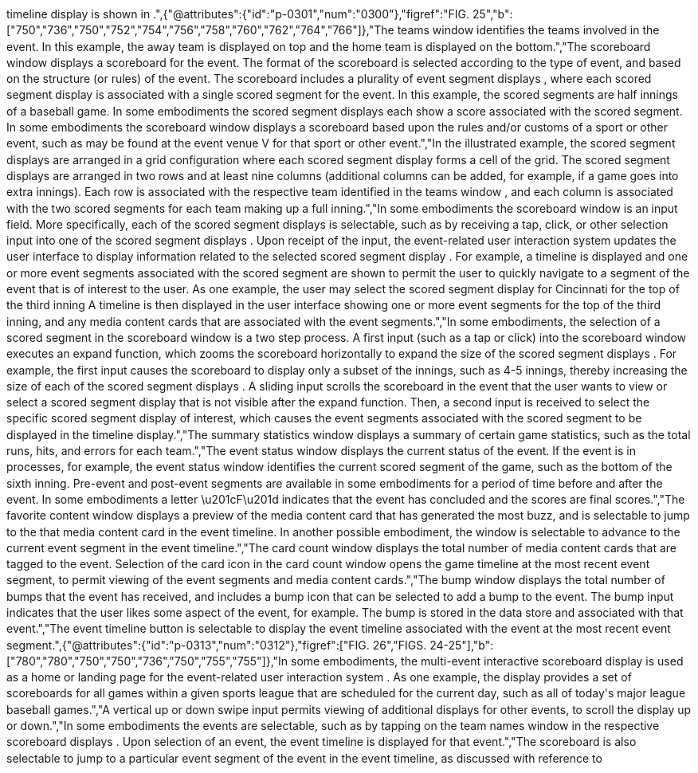 timeline display is shown in .",{"@attributes":{"id":"p-0301","num":"0300"},"figref":"FIG. 25","b":["750","736","750","752","754","756","758","760","762","764","766"]},"The teams window  identifies the teams involved in the event. In this example, the away team is displayed on top and the home team is displayed on the bottom.","The scoreboard window  displays a scoreboard  for the event. The format of the scoreboard is selected according to the type of event, and based on the structure (or rules) of the event. The scoreboard includes a plurality of event segment displays , where each scored segment display  is associated with a single scored segment for the event. In this example, the scored segments are half innings of a baseball game. In some embodiments the scored segment displays  each show a score associated with the scored segment. In some embodiments the scoreboard window  displays a scoreboard based upon the rules and\/or customs of a sport or other event, such as may be found at the event venue V for that sport or other event.","In the illustrated example, the scored segment displays  are arranged in a grid configuration where each scored segment display  forms a cell of the grid. The scored segment displays  are arranged in two rows and at least nine columns (additional columns can be added, for example, if a game goes into extra innings). Each row is associated with the respective team identified in the teams window , and each column is associated with the two scored segments for each team making up a full inning.","In some embodiments the scoreboard window  is an input field. More specifically, each of the scored segment displays  is selectable, such as by receiving a tap, click, or other selection input into one of the scored segment displays . Upon receipt of the input, the event-related user interaction system  updates the user interface to display information related to the selected scored segment display . For example, a timeline is displayed and one or more event segments associated with the scored segment are shown to permit the user to quickly navigate to a segment of the event that is of interest to the user. As one example, the user may select the scored segment display  for Cincinnati for the top of the third inning A timeline is then displayed in the user interface showing one or more event segments for the top of the third inning, and any media content cards that are associated with the event segments.","In some embodiments, the selection of a scored segment in the scoreboard window  is a two step process. A first input (such as a tap or click) into the scoreboard window  executes an expand function, which zooms the scoreboard horizontally to expand the size of the scored segment displays . For example, the first input causes the scoreboard to display only a subset of the innings, such as 4-5 innings, thereby increasing the size of each of the scored segment displays . A sliding input scrolls the scoreboard in the event that the user wants to view or select a scored segment display  that is not visible after the expand function. Then, a second input is received to select the specific scored segment display  of interest, which causes the event segments associated with the scored segment to be displayed in the timeline display.","The summary statistics window  displays a summary of certain game statistics, such as the total runs, hits, and errors for each team.","The event status window  displays the current status of the event. If the event is in processes, for example, the event status window  identifies the current scored segment of the game, such as the bottom of the sixth inning. Pre-event and post-event segments are available in some embodiments for a period of time before and after the event. In some embodiments a letter \u201cF\u201d indicates that the event has concluded and the scores are final scores.","The favorite content window  displays a preview of the media content card that has generated the most buzz, and is selectable to jump to the that media content card in the event timeline. In another possible embodiment, the window  is selectable to advance to the current event segment in the event timeline.","The card count window  displays the total number of media content cards that are tagged to the event. Selection of the card icon in the card count window opens the game timeline at the most recent event segment, to permit viewing of the event segments and media content cards.","The bump window  displays the total number of bumps that the event has received, and includes a bump icon that can be selected to add a bump to the event. The bump input indicates that the user likes some aspect of the event, for example. The bump is stored in the data store and associated with that event.","The event timeline button  is selectable to display the event timeline associated with the event at the most recent event segment.",{"@attributes":{"id":"p-0313","num":"0312"},"figref":["FIG. 26","FIGS. 24-25"],"b":["780","780","750","750","736","750","755","755"]},"In some embodiments, the multi-event interactive scoreboard display  is used as a home or landing page for the event-related user interaction system . As one example, the display  provides a set of scoreboards for all games within a given sports league that are scheduled for the current day, such as all of today's major league baseball games.","A vertical up or down swipe input permits viewing of additional displays  for other events, to scroll the display  up or down.","In some embodiments the events are selectable, such as by tapping on the team names window in the respective scoreboard displays . Upon selection of an event, the event timeline is displayed for that event.","The scoreboard is also selectable to jump to a particular event segment of the event in the event timeline, as discussed with reference to